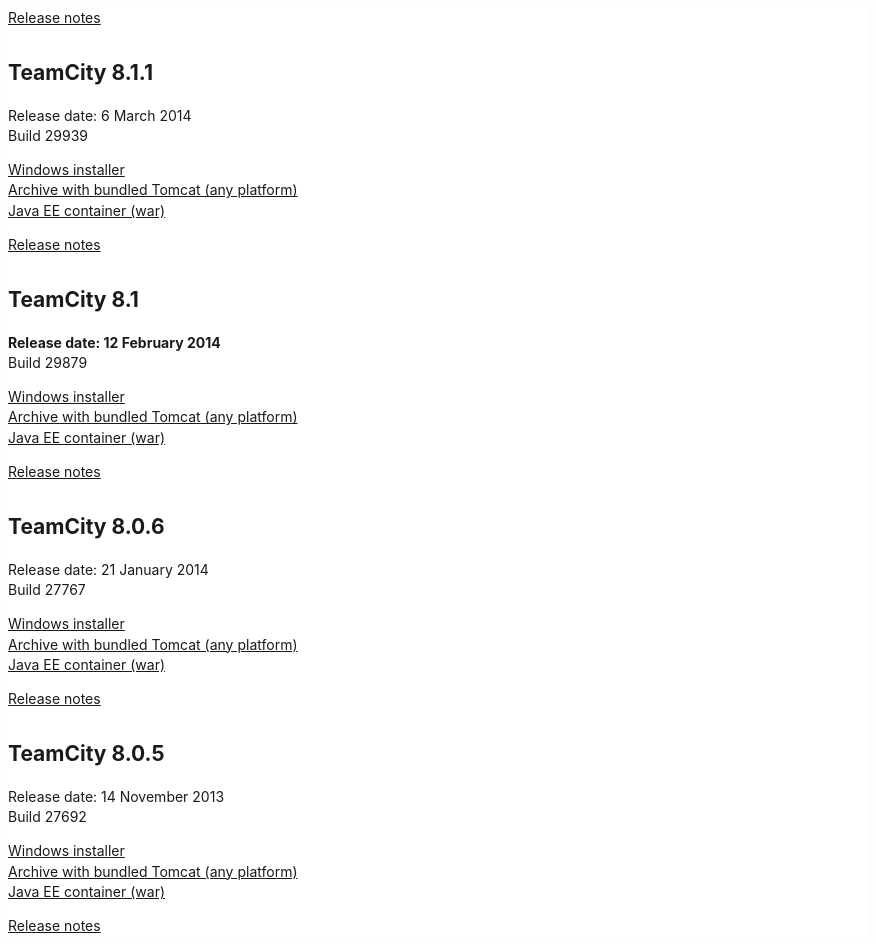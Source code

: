 [Release notes](https://confluence.jetbrains.com/display/TW/TeamCity+8.1.2+%28build+29993%29+Release+Notes)

## TeamCity 8.1.1

Release date: 6 March 2014  
Build 29939

[Windows installer](https://download.jetbrains.com/teamcity/TeamCity-8.1.1.exe)  
[Archive with bundled Tomcat (any platform)](https://download.jetbrains.com/teamcity/TeamCity-8.1.1.tar.gz)  
[Java EE container (war)](https://download.jetbrains.com/teamcity/TeamCity-8.1.1.war)

[Release notes](https://confluence.jetbrains.com/display/TW/TeamCity+8.1.1+%28build+29939%29+Release+Notes)

## TeamCity 8.1

**Release date: 12 February 2014**  
Build 29879

[Windows installer](https://download.jetbrains.com/teamcity/TeamCity-8.1.exe)  
[Archive with bundled Tomcat (any platform)](https://download.jetbrains.com/teamcity/TeamCity-8.1.tar.gz)  
[Java EE container (war)](https://download.jetbrains.com/teamcity/TeamCity-8.1.war)

[Release notes](https://confluence.jetbrains.com/display/TW/TeamCity+8.1+Release+Notes)

## TeamCity 8.0.6

Release date: 21 January 2014  
Build 27767

[Windows installer](https://download.jetbrains.com/teamcity/TeamCity-8.0.6.exe)  
[Archive with bundled Tomcat (any platform)](https://download.jetbrains.com/teamcity/TeamCity-8.0.6.tar.gz)  
[Java EE container (war)](https://download.jetbrains.com/teamcity/TeamCity-8.0.6.war)

[Release notes](https://confluence.jetbrains.com/display/TW/TeamCity+8.0.6+%28build+27767%29+Release+Notes)

## TeamCity 8.0.5

Release date: 14 November 2013  
Build 27692

[Windows installer](https://download.jetbrains.com/teamcity/TeamCity-8.0.5.exe)  
[Archive with bundled Tomcat (any platform)](https://download.jetbrains.com/teamcity/TeamCity-8.0.5.tar.gz)  
[Java EE container (war)](https://download.jetbrains.com/teamcity/TeamCity-8.0.5.war)

[Release notes](https://confluence.jetbrains.com/display/TW/TeamCity+8.0.5+%28build+27692%29+Release+Notes)
